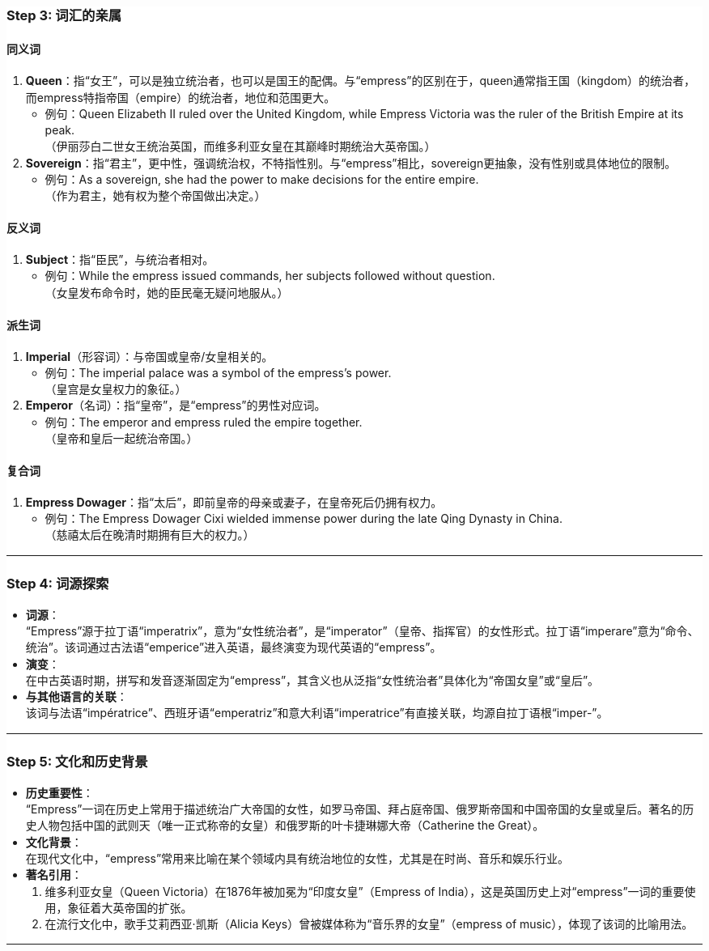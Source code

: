 
### **Step 3: 词汇的亲属**

#### **同义词**
1. **Queen**：指“女王”，可以是独立统治者，也可以是国王的配偶。与“empress”的区别在于，queen通常指王国（kingdom）的统治者，而empress特指帝国（empire）的统治者，地位和范围更大。  
   - 例句：Queen Elizabeth II ruled over the United Kingdom, while Empress Victoria was the ruler of the British Empire at its peak.  
     （伊丽莎白二世女王统治英国，而维多利亚女皇在其巅峰时期统治大英帝国。）
2. **Sovereign**：指“君主”，更中性，强调统治权，不特指性别。与“empress”相比，sovereign更抽象，没有性别或具体地位的限制。  
   - 例句：As a sovereign, she had the power to make decisions for the entire empire.  
     （作为君主，她有权为整个帝国做出决定。）

#### **反义词**
1. **Subject**：指“臣民”，与统治者相对。  
   - 例句：While the empress issued commands, her subjects followed without question.  
     （女皇发布命令时，她的臣民毫无疑问地服从。）

#### **派生词**
1. **Imperial**（形容词）：与帝国或皇帝/女皇相关的。  
   - 例句：The imperial palace was a symbol of the empress’s power.  
     （皇宫是女皇权力的象征。）
2. **Emperor**（名词）：指“皇帝”，是“empress”的男性对应词。  
   - 例句：The emperor and empress ruled the empire together.  
     （皇帝和皇后一起统治帝国。）

#### **复合词**
1. **Empress Dowager**：指“太后”，即前皇帝的母亲或妻子，在皇帝死后仍拥有权力。  
   - 例句：The Empress Dowager Cixi wielded immense power during the late Qing Dynasty in China.  
     （慈禧太后在晚清时期拥有巨大的权力。）

---

### **Step 4: 词源探索**

- **词源**：  
  “Empress”源于拉丁语“imperatrix”，意为“女性统治者”，是“imperator”（皇帝、指挥官）的女性形式。拉丁语“imperare”意为“命令、统治”。该词通过古法语“emperice”进入英语，最终演变为现代英语的“empress”。
- **演变**：  
  在中古英语时期，拼写和发音逐渐固定为“empress”，其含义也从泛指“女性统治者”具体化为“帝国女皇”或“皇后”。  
- **与其他语言的关联**：  
  该词与法语“impératrice”、西班牙语“emperatriz”和意大利语“imperatrice”有直接关联，均源自拉丁语根“imper-”。

---

### **Step 5: 文化和历史背景**

- **历史重要性**：  
  “Empress”一词在历史上常用于描述统治广大帝国的女性，如罗马帝国、拜占庭帝国、俄罗斯帝国和中国帝国的女皇或皇后。著名的历史人物包括中国的武则天（唯一正式称帝的女皇）和俄罗斯的叶卡捷琳娜大帝（Catherine the Great）。  
- **文化背景**：  
  在现代文化中，“empress”常用来比喻在某个领域内具有统治地位的女性，尤其是在时尚、音乐和娱乐行业。  
- **著名引用**：  
  1. 维多利亚女皇（Queen Victoria）在1876年被加冕为“印度女皇”（Empress of India），这是英国历史上对“empress”一词的重要使用，象征着大英帝国的扩张。  
  2. 在流行文化中，歌手艾莉西亚·凯斯（Alicia Keys）曾被媒体称为“音乐界的女皇”（empress of music），体现了该词的比喻用法。

---